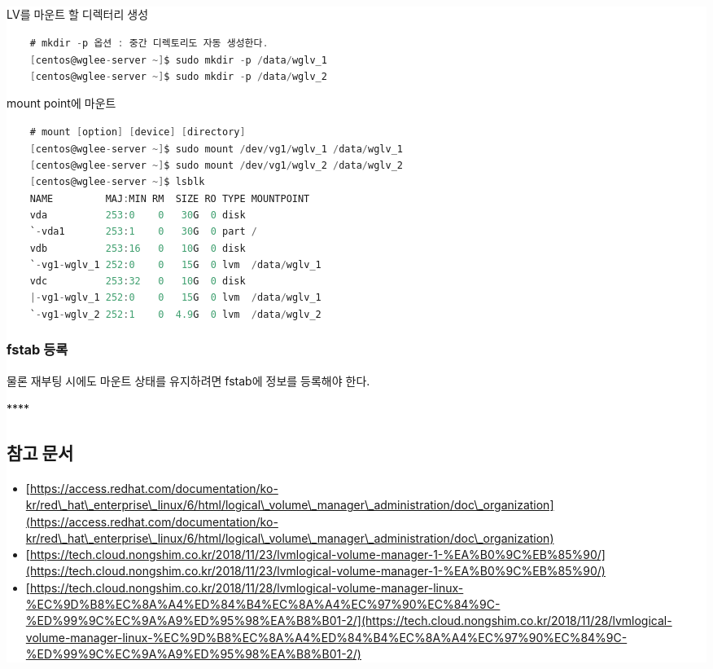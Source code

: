 LV를 마운트 할 디렉터리 생성

```csharp
    # mkdir -p 옵션 : 중간 디렉토리도 자동 생성한다.
    [centos@wglee-server ~]$ sudo mkdir -p /data/wglv_1
    [centos@wglee-server ~]$ sudo mkdir -p /data/wglv_2
```

mount point에 마운트

```csharp
    # mount [option] [device] [directory]
    [centos@wglee-server ~]$ sudo mount /dev/vg1/wglv_1 /data/wglv_1
    [centos@wglee-server ~]$ sudo mount /dev/vg1/wglv_2 /data/wglv_2
    [centos@wglee-server ~]$ lsblk
    NAME         MAJ:MIN RM  SIZE RO TYPE MOUNTPOINT
    vda          253:0    0   30G  0 disk
    `-vda1       253:1    0   30G  0 part /
    vdb          253:16   0   10G  0 disk
    `-vg1-wglv_1 252:0    0   15G  0 lvm  /data/wglv_1
    vdc          253:32   0   10G  0 disk
    |-vg1-wglv_1 252:0    0   15G  0 lvm  /data/wglv_1
    `-vg1-wglv_2 252:1    0  4.9G  0 lvm  /data/wglv_2
```

&#x20;

### fstab 등록

물론 재부팅 시에도 마운트 상태를 유지하려면 fstab에 정보를 등록해야 한다.

&#x20;****&#x20;

## **참고 문서**

* [https://access.redhat.com/documentation/ko-kr/red\_hat\_enterprise\_linux/6/html/logical\_volume\_manager\_administration/doc\_organization](https://access.redhat.com/documentation/ko-kr/red\_hat\_enterprise\_linux/6/html/logical\_volume\_manager\_administration/doc\_organization)
* [https://tech.cloud.nongshim.co.kr/2018/11/23/lvmlogical-volume-manager-1-%EA%B0%9C%EB%85%90/](https://tech.cloud.nongshim.co.kr/2018/11/23/lvmlogical-volume-manager-1-%EA%B0%9C%EB%85%90/)
* [https://tech.cloud.nongshim.co.kr/2018/11/28/lvmlogical-volume-manager-linux-%EC%9D%B8%EC%8A%A4%ED%84%B4%EC%8A%A4%EC%97%90%EC%84%9C-%ED%99%9C%EC%9A%A9%ED%95%98%EA%B8%B01-2/](https://tech.cloud.nongshim.co.kr/2018/11/28/lvmlogical-volume-manager-linux-%EC%9D%B8%EC%8A%A4%ED%84%B4%EC%8A%A4%EC%97%90%EC%84%9C-%ED%99%9C%EC%9A%A9%ED%95%98%EA%B8%B01-2/)

